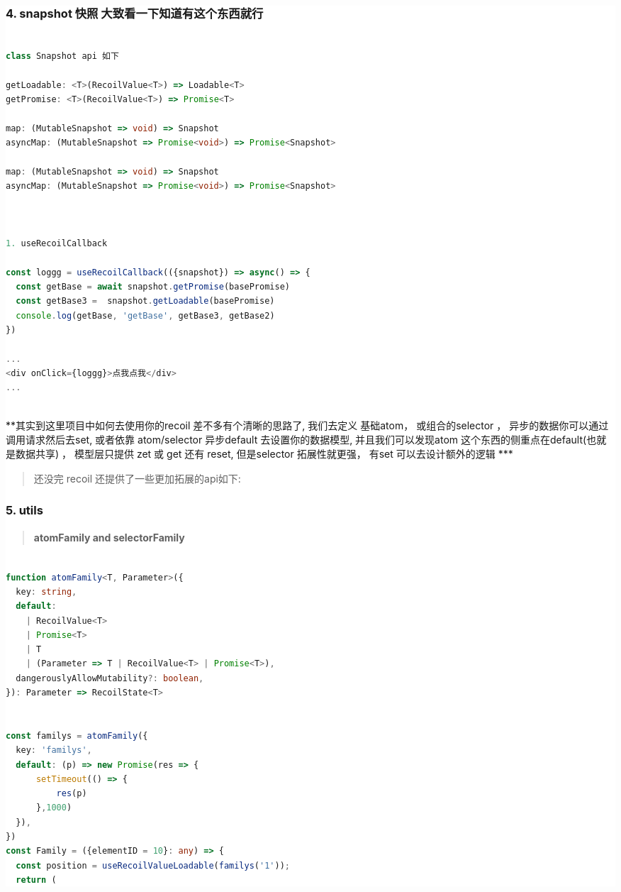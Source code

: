 ### 4. snapshot 快照 大致看一下知道有这个东西就行

```ts

class Snapshot api 如下

getLoadable: <T>(RecoilValue<T>) => Loadable<T>
getPromise: <T>(RecoilValue<T>) => Promise<T>

map: (MutableSnapshot => void) => Snapshot
asyncMap: (MutableSnapshot => Promise<void>) => Promise<Snapshot>

map: (MutableSnapshot => void) => Snapshot
asyncMap: (MutableSnapshot => Promise<void>) => Promise<Snapshot>



1. useRecoilCallback

const loggg = useRecoilCallback(({snapshot}) => async() => {
  const getBase = await snapshot.getPromise(basePromise)
  const getBase3 =  snapshot.getLoadable(basePromise)
  console.log(getBase, 'getBase', getBase3, getBase2)
})

...
<div onClick={loggg}>点我点我</div>
...
 
```

**其实到这里项目中如何去使用你的recoil 差不多有个清晰的思路了, 我们去定义 基础atom， 或组合的selector ， 异步的数据你可以通过调用请求然后去set, 或者依靠 atom/selector 异步default 去设置你的数据模型, 并且我们可以发现atom 这个东西的侧重点在default(也就是数据共享) ， 模型层只提供 zet 或 get 还有 reset, 但是selector 拓展性就更强， 有set 可以去设计额外的逻辑 ***

> 还没完 recoil 还提供了一些更加拓展的api如下:

### 5. utils

> **atomFamily and selectorFamily**

```ts

function atomFamily<T, Parameter>({
  key: string,
  default:
    | RecoilValue<T>
    | Promise<T>
    | T
    | (Parameter => T | RecoilValue<T> | Promise<T>),
  dangerouslyAllowMutability?: boolean,
}): Parameter => RecoilState<T>


const familys = atomFamily({
  key: 'familys',
  default: (p) => new Promise(res => {
      setTimeout(() => {
          res(p)
      },1000)
  }),
})
const Family = ({elementID = 10}: any) => {
  const position = useRecoilValueLoadable(familys('1'));
  return (
```